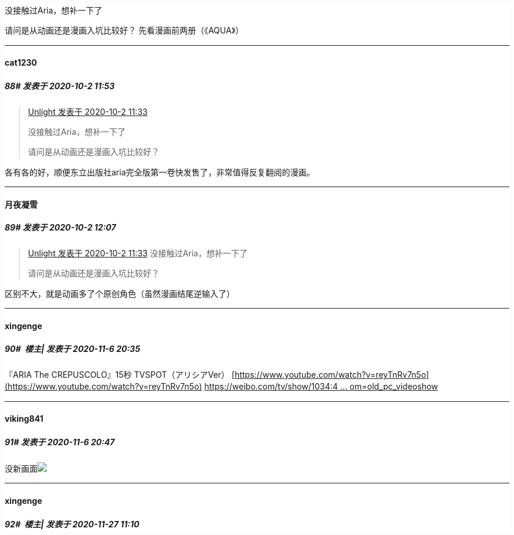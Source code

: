 没接触过Aria，想补一下了

请问是从动画还是漫画入坑比较好？</blockquote>
先看漫画前两册（《AQUA》）


-----

####  cat1230  
##### 88#       发表于 2020-10-2 11:53


<blockquote><a href="httphttps://bbs.saraba1st.com/2b/forum.php?mod=redirect&amp;goto=findpost&amp;pid=48927666&amp;ptid=1924063" target="_blank">Unlight 发表于 2020-10-2 11:33</a>

没接触过Aria，想补一下了

请问是从动画还是漫画入坑比较好？</blockquote>
各有各的好，顺便东立出版社aria完全版第一卷快发售了，非常值得反复翻阅的漫画。


-----

####  月夜凝雪  
##### 89#       发表于 2020-10-2 12:07


<blockquote><a href="httphttps://bbs.saraba1st.com/2b/forum.php?mod=redirect&amp;goto=findpost&amp;pid=48927666&amp;ptid=1924063" target="_blank">Unlight 发表于 2020-10-2 11:33</a>
没接触过Aria，想补一下了

请问是从动画还是漫画入坑比较好？</blockquote>
区别不大，就是动画多了个原创角色（虽然漫画结尾逆输入了）


-----

####  xingenge  
##### 90#         楼主| 发表于 2020-11-6 20:35


『ARIA The CREPUSCOLO』15秒 TVSPOT（アリシアVer）
[https://www.youtube.com/watch?v=reyTnRv7n5o](https://www.youtube.com/watch?v=reyTnRv7n5o)
[https://weibo.com/tv/show/1034:4 ... om=old_pc_videoshow](https://weibo.com/tv/show/1034:4568362399760403?from=old_pc_videoshow)


-----

####  viking841  
##### 91#       发表于 2020-11-6 20:47


没新画面<img src="https://static.saraba1st.com/image/smiley/face2017/002.png" referrerpolicy="no-referrer">


-----

####  xingenge  
##### 92#         楼主| 发表于 2020-11-27 11:10
